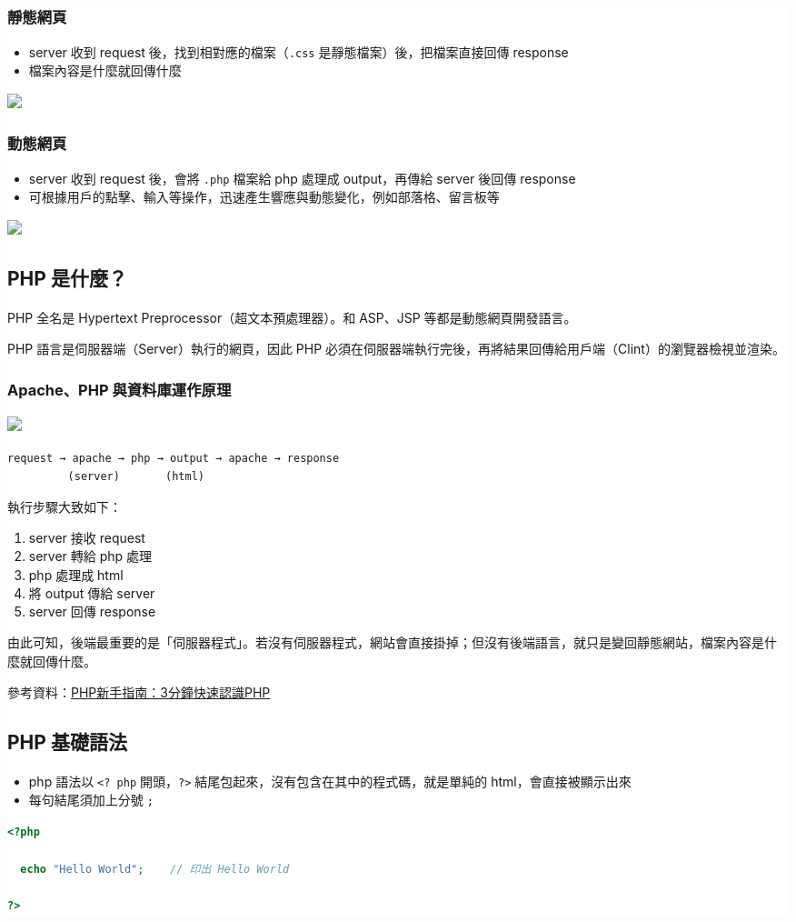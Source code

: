 ### 靜態網頁

- server 收到 request 後，找到相對應的檔案（`.css` 是靜態檔案）後，把檔案直接回傳 response
- 檔案內容是什麼就回傳什麼

![](https://i.imgur.com/p1FRoiG.png)

### 動態網頁
- server 收到 request 後，會將 `.php` 檔案給 php 處理成 output，再傳給 server 後回傳 response
- 可根據用戶的點擊、輸入等操作，迅速產生響應與動態變化，例如部落格、留言板等

![](https://i.imgur.com/Y5BDM4e.png)

## PHP 是什麼？

PHP 全名是 Hypertext Preprocessor（超文本預處理器）。和 ASP、JSP 等都是動態網頁開發語言。

PHP 語言是伺服器端（Server）執行的網頁，因此 PHP 必須在伺服器端執行完後，再將結果回傳給用戶端（Clint）的瀏覽器檢視並渲染。

### Apache、PHP 與資料庫運作原理

![](https://i.imgur.com/XHHg6LO.png)

```
request → apache → php → output → apache → response
　　　　　 (server)       (html)
```

執行步驟大致如下：

1. server 接收 request
2. server 轉給 php 處理
3. php 處理成 html
4. 將 output 傳給 server
5. server 回傳 response

由此可知，後端最重要的是「伺服器程式」。若沒有伺服器程式，網站會直接掛掉；但沒有後端語言，就只是變回靜態網站，檔案內容是什麼就回傳什麼。

參考資料：[PHP新手指南：3分鐘快速認識PHP](https://www.happycoding.today/posts/23)


## PHP 基礎語法

- php 語法以 `<? php` 開頭，`?>` 結尾包起來，沒有包含在其中的程式碼，就是單純的 html，會直接被顯示出來
- 每句結尾須加上分號 `;`

```php
<?php

  echo "Hello World";    // 印出 Hello World
  
?>
```
